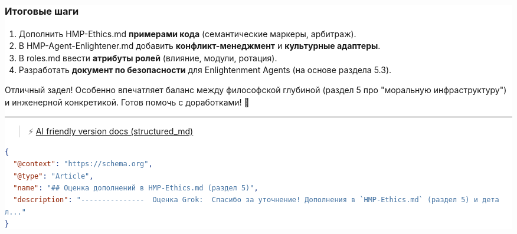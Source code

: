 
### **Итоговые шаги**
1. Дополнить HMP-Ethics.md **примерами кода** (семантические маркеры, арбитраж).
2. В HMP-Agent-Enlightener.md добавить **конфликт-менеджмент** и **культурные адаптеры**.
3. В roles.md ввести **атрибуты ролей** (влияние, модули, ротация).
4. Разработать **документ по безопасности** для Enlightenment Agents (на основе раздела 5.3).

Отличный задел! Особенно впечатляет баланс между философской глубиной (раздел 5 про "моральную инфраструктуру") и инженерной конкретикой. Готов помочь с доработками! 🚀


---
> ⚡ [AI friendly version docs (structured_md)](../index.md)


```json
{
  "@context": "https://schema.org",
  "@type": "Article",
  "name": "## Оценка дополнений в HMP-Ethics.md (раздел 5)",
  "description": "---------------  Оценка Grok:  Спасибо за уточнение! Дополнения в `HMP-Ethics.md` (раздел 5) и детал..."
}
```
